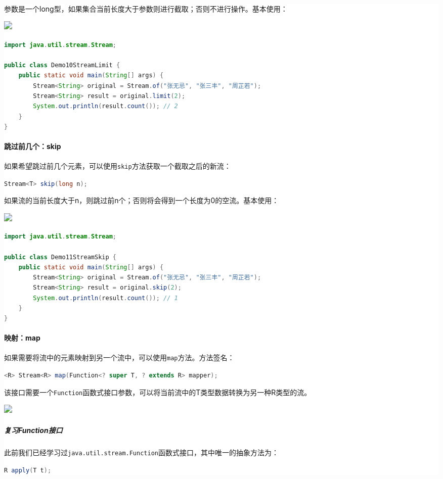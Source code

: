 参数是一个long型，如果集合当前长度大于参数则进行截取；否则不进行操作。基本使用：

![](img\limit语法.jpg)

```java
import java.util.stream.Stream;

public class Demo10StreamLimit {
    public static void main(String[] args) {
        Stream<String> original = Stream.of("张无忌", "张三丰", "周芷若");
        Stream<String> result = original.limit(2);
        System.out.println(result.count()); // 2
    }
}
```

#### 跳过前几个：skip

如果希望跳过前几个元素，可以使用`skip`方法获取一个截取之后的新流：

```java
Stream<T> skip(long n);
```

如果流的当前长度大于n，则跳过前n个；否则将会得到一个长度为0的空流。基本使用：

![](img\skip语法.jpg)

```java
import java.util.stream.Stream;

public class Demo11StreamSkip {
    public static void main(String[] args) {
        Stream<String> original = Stream.of("张无忌", "张三丰", "周芷若");
        Stream<String> result = original.skip(2);
        System.out.println(result.count()); // 1
    }
}
```

#### 映射：map

如果需要将流中的元素映射到另一个流中，可以使用`map`方法。方法签名：

```java
<R> Stream<R> map(Function<? super T, ? extends R> mapper);
```

该接口需要一个`Function`函数式接口参数，可以将当前流中的T类型数据转换为另一种R类型的流。

![](img\map语法.jpg)

##### 复习Function接口

此前我们已经学习过`java.util.stream.Function`函数式接口，其中唯一的抽象方法为：

```java
R apply(T t);
```
